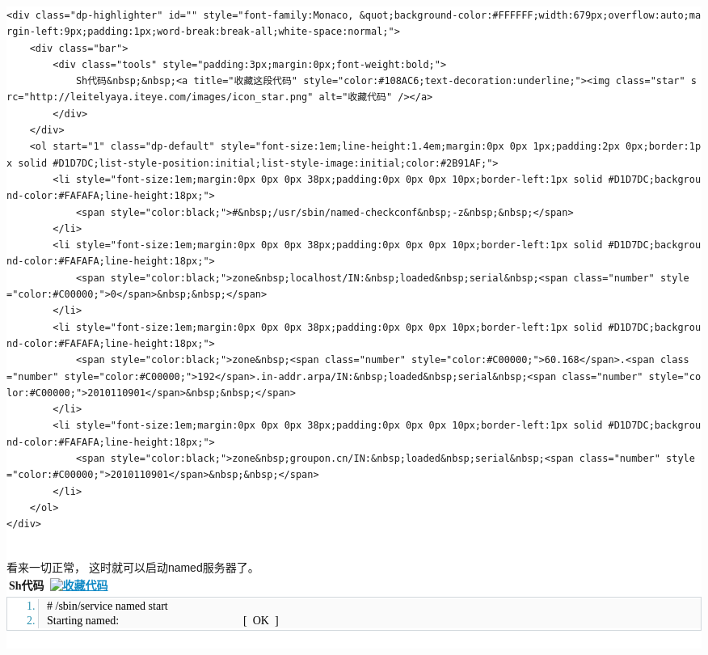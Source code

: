 	<div class="dp-highlighter" id="" style="font-family:Monaco, &quot;background-color:#FFFFFF;width:679px;overflow:auto;margin-left:9px;padding:1px;word-break:break-all;white-space:normal;">
		<div class="bar">
			<div class="tools" style="padding:3px;margin:0px;font-weight:bold;">
				Sh代码&nbsp;&nbsp;<a title="收藏这段代码" style="color:#108AC6;text-decoration:underline;"><img class="star" src="http://leitelyaya.iteye.com/images/icon_star.png" alt="收藏代码" /></a>
			</div>
		</div>
		<ol start="1" class="dp-default" style="font-size:1em;line-height:1.4em;margin:0px 0px 1px;padding:2px 0px;border:1px solid #D1D7DC;list-style-position:initial;list-style-image:initial;color:#2B91AF;">
			<li style="font-size:1em;margin:0px 0px 0px 38px;padding:0px 0px 0px 10px;border-left:1px solid #D1D7DC;background-color:#FAFAFA;line-height:18px;">
				<span style="color:black;">#&nbsp;/usr/sbin/named-checkconf&nbsp;-z&nbsp;&nbsp;</span>
			</li>
			<li style="font-size:1em;margin:0px 0px 0px 38px;padding:0px 0px 0px 10px;border-left:1px solid #D1D7DC;background-color:#FAFAFA;line-height:18px;">
				<span style="color:black;">zone&nbsp;localhost/IN:&nbsp;loaded&nbsp;serial&nbsp;<span class="number" style="color:#C00000;">0</span>&nbsp;&nbsp;</span>
			</li>
			<li style="font-size:1em;margin:0px 0px 0px 38px;padding:0px 0px 0px 10px;border-left:1px solid #D1D7DC;background-color:#FAFAFA;line-height:18px;">
				<span style="color:black;">zone&nbsp;<span class="number" style="color:#C00000;">60.168</span>.<span class="number" style="color:#C00000;">192</span>.in-addr.arpa/IN:&nbsp;loaded&nbsp;serial&nbsp;<span class="number" style="color:#C00000;">2010110901</span>&nbsp;&nbsp;</span>
			</li>
			<li style="font-size:1em;margin:0px 0px 0px 38px;padding:0px 0px 0px 10px;border-left:1px solid #D1D7DC;background-color:#FAFAFA;line-height:18px;">
				<span style="color:black;">zone&nbsp;groupon.cn/IN:&nbsp;loaded&nbsp;serial&nbsp;<span class="number" style="color:#C00000;">2010110901</span>&nbsp;&nbsp;</span>
			</li>
		</ol>
	</div>
<br style="font-family:Helvetica, Tahoma, Arial, sans-serif;font-size:14px;white-space:normal;background-color:#FFFFFF;" />
<span style="font-family:Helvetica, Tahoma, Arial, sans-serif;font-size:14px;white-space:normal;background-color:#FFFFFF;">看来一切正常， 这时就可以启动named服务器了。&nbsp;</span><br style="font-family:Helvetica, Tahoma, Arial, sans-serif;font-size:14px;white-space:normal;background-color:#FFFFFF;" />
	<div class="dp-highlighter" id="" style="font-family:Monaco, &quot;background-color:#FFFFFF;width:679px;overflow:auto;margin-left:9px;padding:1px;word-break:break-all;white-space:normal;">
		<div class="bar">
			<div class="tools" style="padding:3px;margin:0px;font-weight:bold;">
				Sh代码&nbsp;&nbsp;<a title="收藏这段代码" style="color:#108AC6;text-decoration:underline;"><img class="star" src="http://leitelyaya.iteye.com/images/icon_star.png" alt="收藏代码" /></a>
			</div>
		</div>
		<ol start="1" class="dp-default" style="font-size:1em;line-height:1.4em;margin:0px 0px 1px;padding:2px 0px;border:1px solid #D1D7DC;list-style-position:initial;list-style-image:initial;color:#2B91AF;">
			<li style="font-size:1em;margin:0px 0px 0px 38px;padding:0px 0px 0px 10px;border-left:1px solid #D1D7DC;background-color:#FAFAFA;line-height:18px;">
				<span style="color:black;">#&nbsp;/sbin/service&nbsp;named&nbsp;start&nbsp;&nbsp;</span>
			</li>
			<li style="font-size:1em;margin:0px 0px 0px 38px;padding:0px 0px 0px 10px;border-left:1px solid #D1D7DC;background-color:#FAFAFA;line-height:18px;">
				<span style="color:black;">Starting&nbsp;named:&nbsp;&nbsp;&nbsp;&nbsp;&nbsp;&nbsp;&nbsp;&nbsp;&nbsp;&nbsp;&nbsp;&nbsp;&nbsp;&nbsp;&nbsp;&nbsp;&nbsp;&nbsp;&nbsp;&nbsp;&nbsp;&nbsp;&nbsp;&nbsp;&nbsp;&nbsp;&nbsp;&nbsp;&nbsp;&nbsp;&nbsp;&nbsp;&nbsp;&nbsp;&nbsp;&nbsp;&nbsp;&nbsp;&nbsp;&nbsp;&nbsp;&nbsp;&nbsp;&nbsp;[&nbsp;&nbsp;OK&nbsp;&nbsp;]&nbsp;&nbsp;</span>
			</li>
		</ol>
	</div>
<br style="font-family:Helvetica, Tahoma, Arial, sans-serif;font-size:14px;white-space:normal;background-color:#FFFFFF;" />